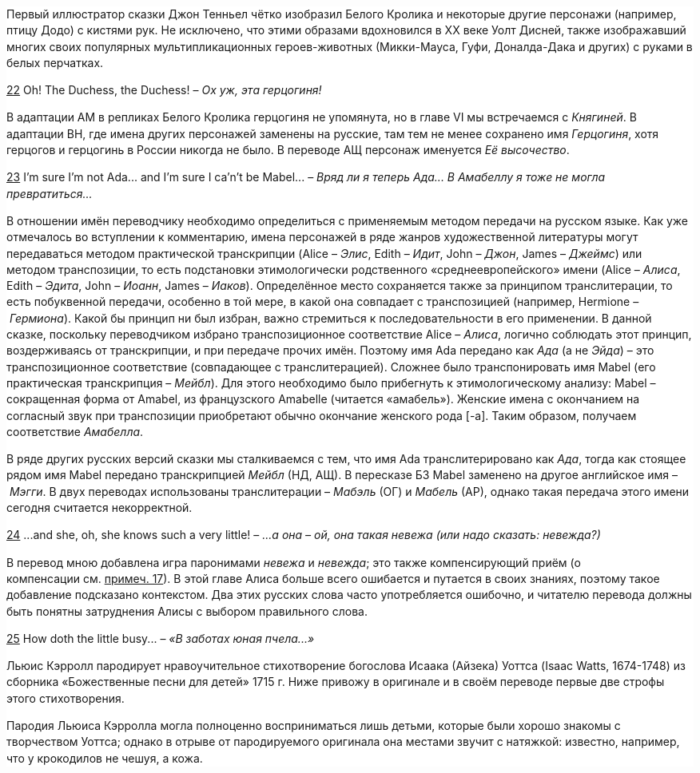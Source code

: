 Первый иллюстратор сказки Джон Тенньел чётко изобразил Белого Кролика и некоторые другие персонажи (например, птицу Додо) с кистями рук. Не исключено, что этими образами вдохновился в XX веке Уолт Дисней, также изображавший многих своих популярных мультипликационных героев-животных (Микки-Мауса, Гуфи, Доналда-Дака и других) с руками в белых перчатках.

[22](https://wysotsky.com/0011/1049-31.htm#rn_022) Oh! The Duchess, the Duchess! – _Ox уж, эта герцогиня!_

В адаптации AM в репликах Белого Кролика герцогиня не упомянута, но в главе VI мы встречаемся с _Княгиней_. В адаптации ВН, где имена других персонажей заменены на русские, там тем не менее сохранено имя _Герцогиня_, хотя герцогов и герцогинь в России никогда не было. В переводе АЩ персонаж именуется _Её высочество_.

[23](https://wysotsky.com/0011/1049-31.htm#rn_023) I’m sure I’m not Ada... and I’m sure I ca’n’t be Mabel... – _Вряд ли я теперь Ада... В Амабеллу я тоже не могла превратиться..._

В отношении имён переводчику необходимо определиться с применяемым методом передачи на русском языке. Как уже отмечалось во вступлении к комментарию, имена персонажей в ряде жанров художественной литературы могут передаваться методом практической транскрипции (Alice – _Элис_, Edith – _Идит_, John – _Джон_, James – _Джеймс_) или методом транспозиции, то есть подстановки этимологически родственного «среднеевропейского» имени (Alice – _Алиса_, Edith – _Эдита_, John – _Иоанн_, James – _Иаков_). Определённое место сохраняется также за принципом транслитерации, то есть побуквенной передачи, особенно в той мере, в какой она совпадает с транспозицией (например, Hermione – _Гермиона_). Какой бы принцип ни был избран, важно стремиться к последовательности в его применении. В данной сказке, поскольку переводчиком избрано транспозиционное соответствие Alice – _Алиса_, логично соблюдать этот принцип, воздерживаясь от транскрипции, и при передаче прочих имён. Поэтому имя Ada передано как _Ада_ (а не _Эйда_) – это транспозиционное соответствие (совпадающее с транслитерацией). Сложнее было транспонировать имя Mabel (его практическая транскрипция – _Мейбл_). Для этого необходимо было прибегнуть к этимологическому анализу: Mabel – сокращенная форма от Amabel, из французского Amabelle (читается «амабель»). Женские имена с окончанием на согласный звук при транспозиции приобретают обычно окончание женского рода [-а]. Таким образом, получаем соответствие _Амабелла_.

В ряде других русских версий сказки мы сталкиваемся с тем, что имя Ada транслитерировано как _Ада_, тогда как стоящее рядом имя Mabel передано транскрипцией _Мейбл_ (НД, АЩ). В пересказе БЗ Mabel заменено на другое английское имя – _Мэгги_. В двух переводах использованы транслитерации – _Мабэль_ (ОГ) и _Мабель_ (АР), однако такая передача этого имени сегодня считается некорректной.

[24](https://wysotsky.com/0011/1049-31.htm#rn_024) ...and she, oh, she knows such a very little! – _...а она – ой, она такая невежа (или надо сказать: невежда?)_

В перевод мною добавлена игра паронимами _невежа_ и _невежда_; это также компенсирующий приём (о компенсации см. [примеч. 17](https://wysotsky.com/0011/1049-31.htm#fn_017)). В этой главе Алиса больше всего ошибается и путается в своих знаниях, поэтому такое добавление подсказано контекстом. Два этих русских слова часто употребляется ошибочно, и читателю перевода должны быть понятны затруднения Алисы с выбором правильного слова.

[25](https://wysotsky.com/0011/1049-31.htm#rn_025) How doth the little busy... – _«В заботах юная пчела...»_

Льюис Кэрролл пародирует нравоучительное стихотворение богослова Исаака (Айзека) Уоттса (Isaac Watts, 1674-1748) из сборника «Божественные песни для детей» 1715 г. Ниже привожу в оригинале и в своём переводе первые две строфы этого стихотворения.

Пародия Льюиса Кэрролла могла полноценно восприниматься лишь детьми, которые были хорошо знакомы с творчеством Уоттса; однако в отрыве от пародируемого оригинала она местами звучит с натяжкой: известно, например, что у крокодилов не чешуя, а кожа.
